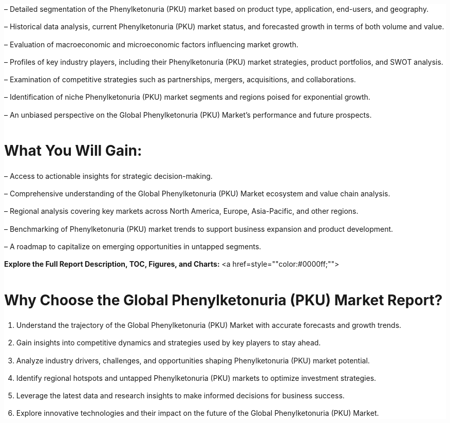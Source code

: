– Detailed segmentation of the Phenylketonuria (PKU) market based on product type, application, end-users, and geography.

– Historical data analysis, current Phenylketonuria (PKU) market status, and forecasted growth in terms of both volume and value.

– Evaluation of macroeconomic and microeconomic factors influencing market growth.

– Profiles of key industry players, including their Phenylketonuria (PKU) market strategies, product portfolios, and SWOT analysis.

– Examination of competitive strategies such as partnerships, mergers, acquisitions, and collaborations.

– Identification of niche Phenylketonuria (PKU) market segments and regions poised for exponential growth.

– An unbiased perspective on the Global Phenylketonuria (PKU) Market’s performance and future prospects.

# <strong>What You Will Gain:</strong>

– Access to actionable insights for strategic decision-making.

– Comprehensive understanding of the Global Phenylketonuria (PKU) Market ecosystem and value chain analysis.

– Regional analysis covering key markets across North America, Europe, Asia-Pacific, and other regions.

– Benchmarking of Phenylketonuria (PKU) market trends to support business expansion and product development.

– A roadmap to capitalize on emerging opportunities in untapped segments.

<strong>Explore the Full Report Description, TOC, Figures, and Charts:</strong>
<a href=style=""color:#0000ff;""></a>

# <strong>Why Choose the Global Phenylketonuria (PKU) Market Report?</strong>

1. Understand the trajectory of the Global Phenylketonuria (PKU) Market with accurate forecasts and growth trends.

2. Gain insights into competitive dynamics and strategies used by key players to stay ahead.

3. Analyze industry drivers, challenges, and opportunities shaping Phenylketonuria (PKU) market potential.

4. Identify regional hotspots and untapped Phenylketonuria (PKU) markets to optimize investment strategies.

5. Leverage the latest data and research insights to make informed decisions for business success.

6. Explore innovative technologies and their impact on the future of the Global Phenylketonuria (PKU) Market.
